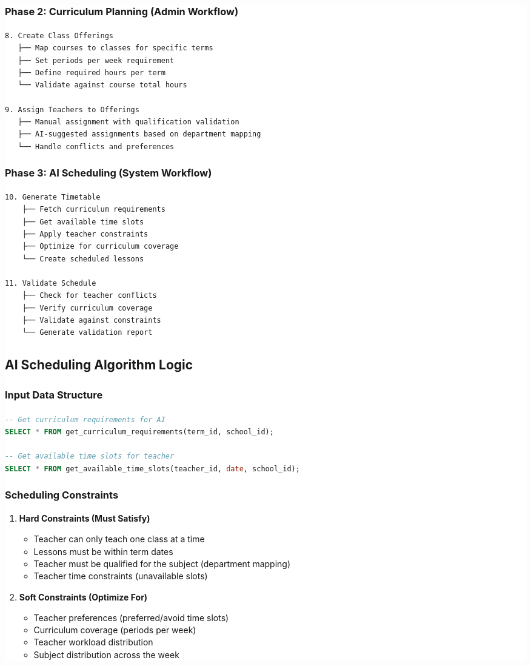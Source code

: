 ### **Phase 2: Curriculum Planning (Admin Workflow)**
```
8. Create Class Offerings
   ├── Map courses to classes for specific terms
   ├── Set periods per week requirement
   ├── Define required hours per term
   └── Validate against course total hours

9. Assign Teachers to Offerings
   ├── Manual assignment with qualification validation
   ├── AI-suggested assignments based on department mapping
   └── Handle conflicts and preferences
```

### **Phase 3: AI Scheduling (System Workflow)**
```
10. Generate Timetable
    ├── Fetch curriculum requirements
    ├── Get available time slots
    ├── Apply teacher constraints
    ├── Optimize for curriculum coverage
    └── Create scheduled lessons

11. Validate Schedule
    ├── Check for teacher conflicts
    ├── Verify curriculum coverage
    ├── Validate against constraints
    └── Generate validation report
```

## AI Scheduling Algorithm Logic

### **Input Data Structure**
```sql
-- Get curriculum requirements for AI
SELECT * FROM get_curriculum_requirements(term_id, school_id);

-- Get available time slots for teacher
SELECT * FROM get_available_time_slots(teacher_id, date, school_id);
```

### **Scheduling Constraints**
1. **Hard Constraints (Must Satisfy)**
   - Teacher can only teach one class at a time
   - Lessons must be within term dates
   - Teacher must be qualified for the subject (department mapping)
   - Teacher time constraints (unavailable slots)

2. **Soft Constraints (Optimize For)**
   - Teacher preferences (preferred/avoid time slots)
   - Curriculum coverage (periods per week)
   - Teacher workload distribution
   - Subject distribution across the week
